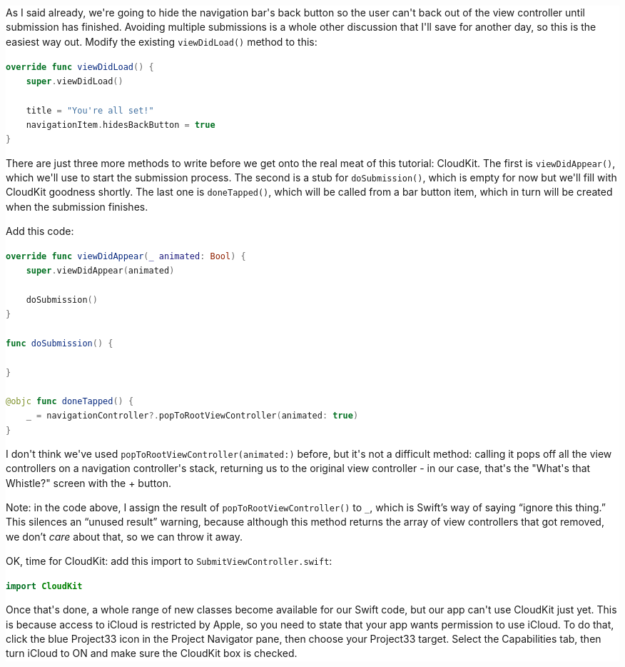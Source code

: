 As I said already, we're going to hide the navigation bar's back button so the user can't back out of the view controller until submission has finished. Avoiding multiple submissions is a whole other discussion that I'll save for another day, so this is the easiest way out. Modify the existing `viewDidLoad()` method to this:

```swift
override func viewDidLoad() {
    super.viewDidLoad()

    title = "You're all set!"
    navigationItem.hidesBackButton = true
}
```

There are just three more methods to write before we get onto the real meat of this tutorial: CloudKit. The first is `viewDidAppear()`, which we'll use to start the submission process. The second is a stub for `doSubmission()`, which is empty for now but we'll fill with CloudKit goodness shortly. The last one is `doneTapped()`, which will be called from a bar button item, which in turn will be created when the submission finishes.

Add this code:

```swift
override func viewDidAppear(_ animated: Bool) {
    super.viewDidAppear(animated)

    doSubmission()
}

func doSubmission() {

}

@objc func doneTapped() {
    _ = navigationController?.popToRootViewController(animated: true)
}
```

I don't think we've used `popToRootViewController(animated:)` before, but it's not a difficult method: calling it pops off all the view controllers on a navigation controller's stack, returning us to the original view controller - in our case, that's the "What's that Whistle?" screen with the + button.

Note: in the code above, I assign the result of `popToRootViewController()` to `_`, which is Swift’s way of saying “ignore this thing.” This silences an “unused result” warning, because although this method returns the array of view controllers that got removed, we don’t *care* about that, so we can throw it away.

OK, time for CloudKit: add this import to <FontIcon icon="fa-brands fa-swift"/>`SubmitViewController.swift`:

```swift
import CloudKit
```

Once that's done, a whole range of new classes become available for our Swift code, but our app can't use CloudKit just yet. This is because access to iCloud is restricted by Apple, so you need to state that your app wants permission to use iCloud. To do that, click the blue Project33 icon in the Project Navigator pane, then choose your Project33 target. Select the Capabilities tab, then turn iCloud to ON and make sure the CloudKit box is checked.
